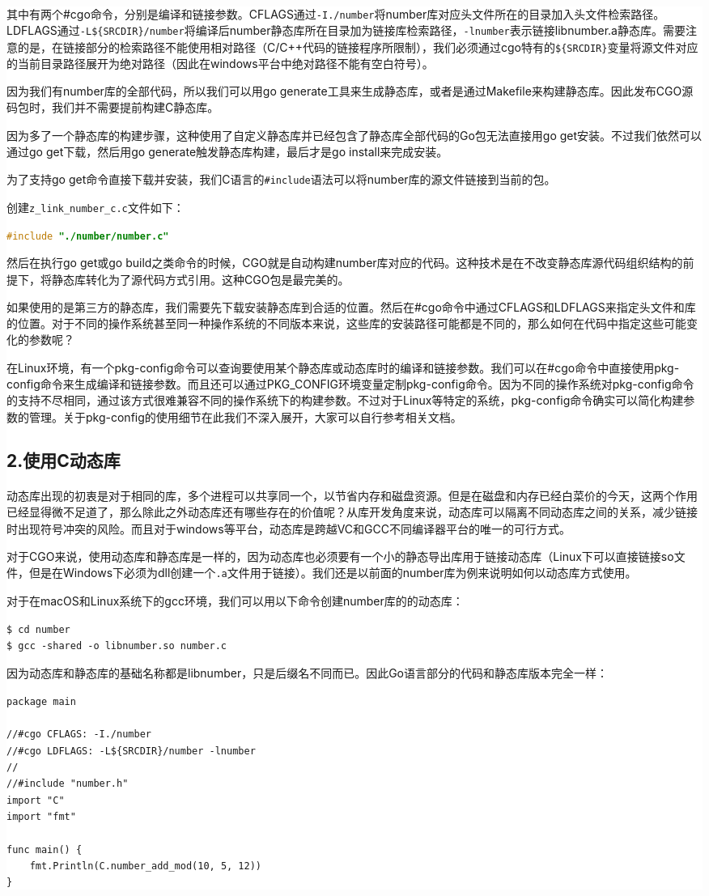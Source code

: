 其中有两个#cgo命令，分别是编译和链接参数。CFLAGS通过`-I./number`将number库对应头文件所在的目录加入头文件检索路径。LDFLAGS通过`-L${SRCDIR}/number`将编译后number静态库所在目录加为链接库检索路径，`-lnumber`表示链接libnumber.a静态库。需要注意的是，在链接部分的检索路径不能使用相对路径（C/C++代码的链接程序所限制），我们必须通过cgo特有的`${SRCDIR}`变量将源文件对应的当前目录路径展开为绝对路径（因此在windows平台中绝对路径不能有空白符号）。

因为我们有number库的全部代码，所以我们可以用go generate工具来生成静态库，或者是通过Makefile来构建静态库。因此发布CGO源码包时，我们并不需要提前构建C静态库。

因为多了一个静态库的构建步骤，这种使用了自定义静态库并已经包含了静态库全部代码的Go包无法直接用go get安装。不过我们依然可以通过go get下载，然后用go generate触发静态库构建，最后才是go install来完成安装。

为了支持go get命令直接下载并安装，我们C语言的`#include`语法可以将number库的源文件链接到当前的包。

创建`z_link_number_c.c`文件如下：

```c
#include "./number/number.c"
```

然后在执行go get或go build之类命令的时候，CGO就是自动构建number库对应的代码。这种技术是在不改变静态库源代码组织结构的前提下，将静态库转化为了源代码方式引用。这种CGO包是最完美的。

如果使用的是第三方的静态库，我们需要先下载安装静态库到合适的位置。然后在#cgo命令中通过CFLAGS和LDFLAGS来指定头文件和库的位置。对于不同的操作系统甚至同一种操作系统的不同版本来说，这些库的安装路径可能都是不同的，那么如何在代码中指定这些可能变化的参数呢？

在Linux环境，有一个pkg-config命令可以查询要使用某个静态库或动态库时的编译和链接参数。我们可以在#cgo命令中直接使用pkg-config命令来生成编译和链接参数。而且还可以通过PKG_CONFIG环境变量定制pkg-config命令。因为不同的操作系统对pkg-config命令的支持不尽相同，通过该方式很难兼容不同的操作系统下的构建参数。不过对于Linux等特定的系统，pkg-config命令确实可以简化构建参数的管理。关于pkg-config的使用细节在此我们不深入展开，大家可以自行参考相关文档。

## 2.使用C动态库

动态库出现的初衷是对于相同的库，多个进程可以共享同一个，以节省内存和磁盘资源。但是在磁盘和内存已经白菜价的今天，这两个作用已经显得微不足道了，那么除此之外动态库还有哪些存在的价值呢？从库开发角度来说，动态库可以隔离不同动态库之间的关系，减少链接时出现符号冲突的风险。而且对于windows等平台，动态库是跨越VC和GCC不同编译器平台的唯一的可行方式。

对于CGO来说，使用动态库和静态库是一样的，因为动态库也必须要有一个小的静态导出库用于链接动态库（Linux下可以直接链接so文件，但是在Windows下必须为dll创建一个`.a`文件用于链接）。我们还是以前面的number库为例来说明如何以动态库方式使用。

对于在macOS和Linux系统下的gcc环境，我们可以用以下命令创建number库的的动态库：

```
$ cd number
$ gcc -shared -o libnumber.so number.c
```

因为动态库和静态库的基础名称都是libnumber，只是后缀名不同而已。因此Go语言部分的代码和静态库版本完全一样：

```
package main

//#cgo CFLAGS: -I./number
//#cgo LDFLAGS: -L${SRCDIR}/number -lnumber
//
//#include "number.h"
import "C"
import "fmt"

func main() {
    fmt.Println(C.number_add_mod(10, 5, 12))
}
```
